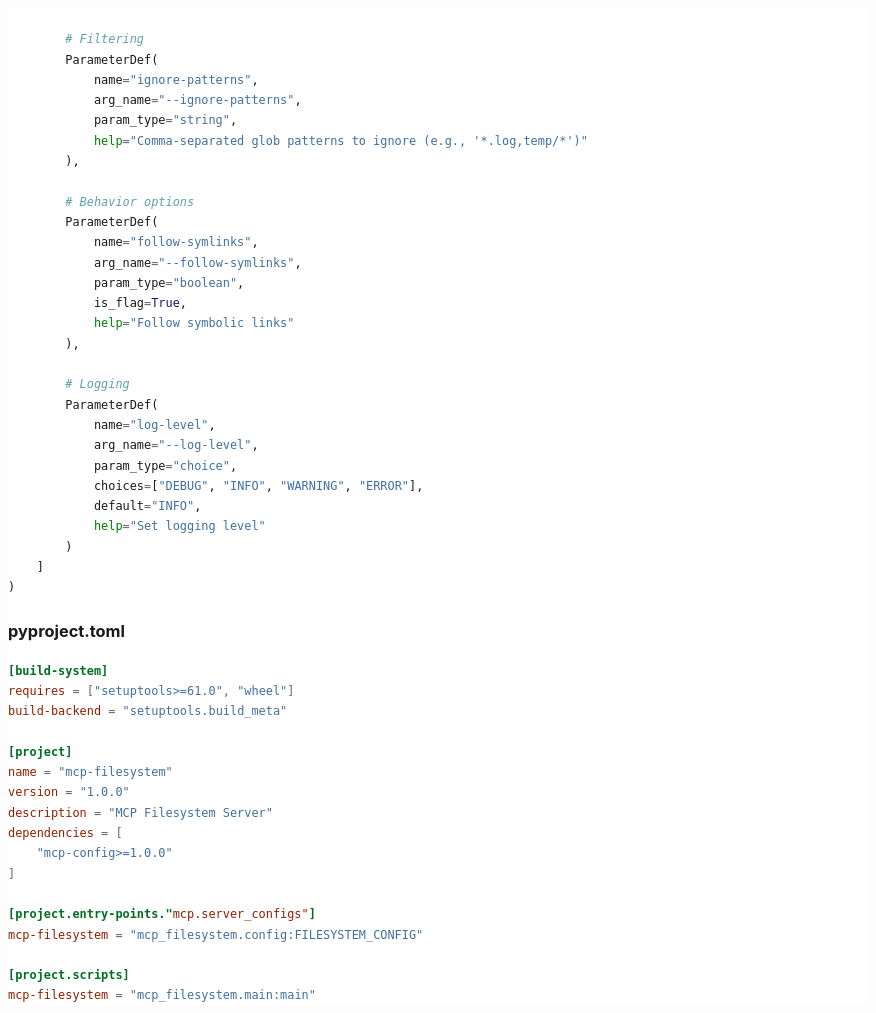 ```python
        
        # Filtering
        ParameterDef(
            name="ignore-patterns",
            arg_name="--ignore-patterns",
            param_type="string",
            help="Comma-separated glob patterns to ignore (e.g., '*.log,temp/*')"
        ),
        
        # Behavior options
        ParameterDef(
            name="follow-symlinks",
            arg_name="--follow-symlinks",
            param_type="boolean",
            is_flag=True,
            help="Follow symbolic links"
        ),
        
        # Logging
        ParameterDef(
            name="log-level",
            arg_name="--log-level",
            param_type="choice",
            choices=["DEBUG", "INFO", "WARNING", "ERROR"],
            default="INFO",
            help="Set logging level"
        )
    ]
)
```

### pyproject.toml
```toml
[build-system]
requires = ["setuptools>=61.0", "wheel"]
build-backend = "setuptools.build_meta"

[project]
name = "mcp-filesystem"
version = "1.0.0"
description = "MCP Filesystem Server"
dependencies = [
    "mcp-config>=1.0.0"
]

[project.entry-points."mcp.server_configs"]
mcp-filesystem = "mcp_filesystem.config:FILESYSTEM_CONFIG"

[project.scripts]
mcp-filesystem = "mcp_filesystem.main:main"
```
